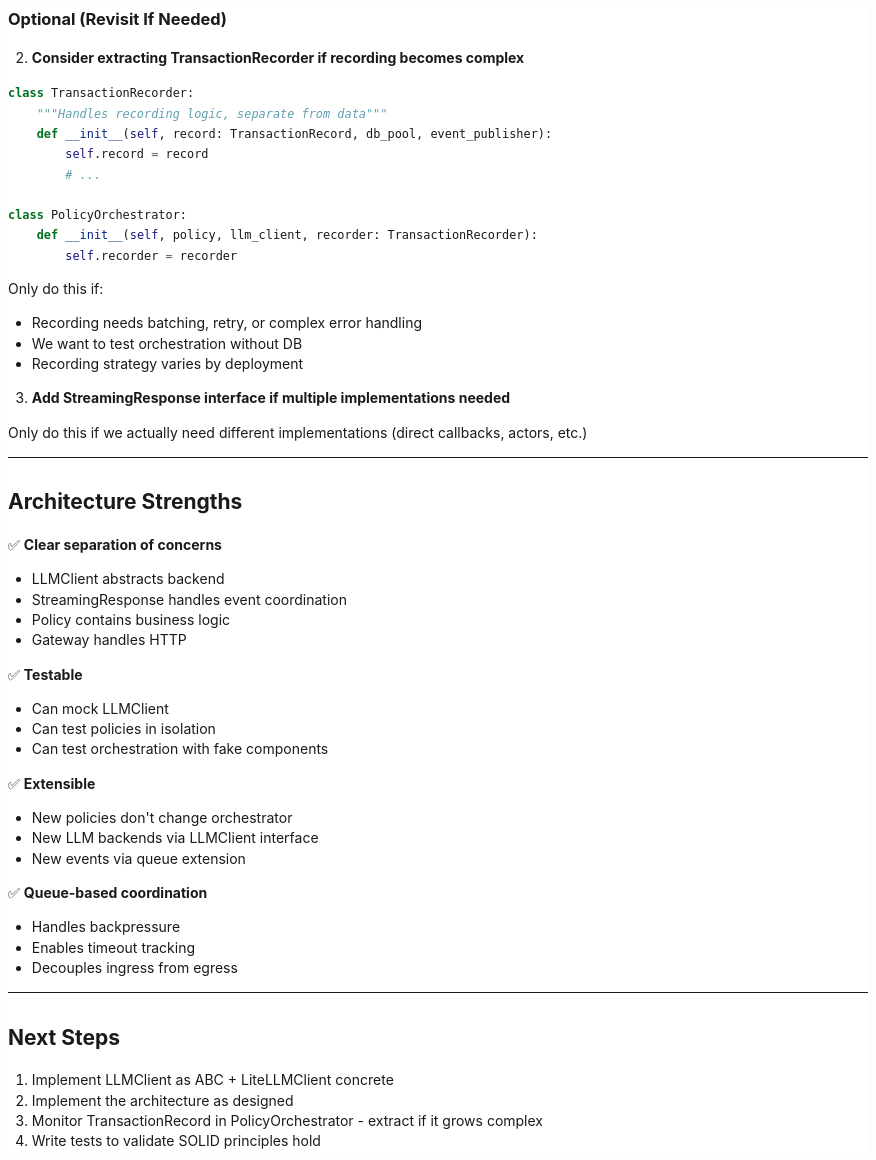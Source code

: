 ### Optional (Revisit If Needed)

2. **Consider extracting TransactionRecorder if recording becomes complex**
```python
class TransactionRecorder:
    """Handles recording logic, separate from data"""
    def __init__(self, record: TransactionRecord, db_pool, event_publisher):
        self.record = record
        # ...

class PolicyOrchestrator:
    def __init__(self, policy, llm_client, recorder: TransactionRecorder):
        self.recorder = recorder
```

Only do this if:
- Recording needs batching, retry, or complex error handling
- We want to test orchestration without DB
- Recording strategy varies by deployment

3. **Add StreamingResponse interface if multiple implementations needed**

Only do this if we actually need different implementations (direct callbacks, actors, etc.)

---

## Architecture Strengths

✅ **Clear separation of concerns**
- LLMClient abstracts backend
- StreamingResponse handles event coordination
- Policy contains business logic
- Gateway handles HTTP

✅ **Testable**
- Can mock LLMClient
- Can test policies in isolation
- Can test orchestration with fake components

✅ **Extensible**
- New policies don't change orchestrator
- New LLM backends via LLMClient interface
- New events via queue extension

✅ **Queue-based coordination**
- Handles backpressure
- Enables timeout tracking
- Decouples ingress from egress

---

## Next Steps

1. Implement LLMClient as ABC + LiteLLMClient concrete
2. Implement the architecture as designed
3. Monitor TransactionRecord in PolicyOrchestrator - extract if it grows complex
4. Write tests to validate SOLID principles hold
